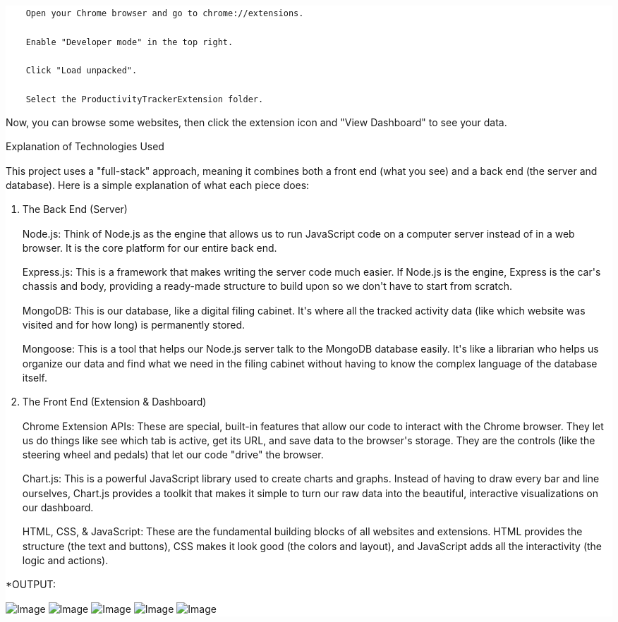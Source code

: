         Open your Chrome browser and go to chrome://extensions.

        Enable "Developer mode" in the top right.

        Click "Load unpacked".

        Select the ProductivityTrackerExtension folder.

Now, you can browse some websites, then click the extension icon and "View Dashboard" to see your data.

Explanation of Technologies Used

This project uses a "full-stack" approach, meaning it combines both a front end (what you see) and a back end (the server and database). Here is a simple explanation of what each piece does:

1. The Back End (Server)

    Node.js: Think of Node.js as the engine that allows us to run JavaScript code on a computer server instead of in a web browser. It is the core platform for our entire back end.

    Express.js: This is a framework that makes writing the server code much easier. If Node.js is the engine, Express is the car's chassis and body, providing a ready-made structure to build upon so we don't have to start from scratch.

    MongoDB: This is our database, like a digital filing cabinet. It's where all the tracked activity data (like which website was visited and for how long) is permanently stored.

    Mongoose: This is a tool that helps our Node.js server talk to the MongoDB database easily. It's like a librarian who helps us organize our data and find what we need in the filing cabinet without having to know the complex language of the database itself.

2. The Front End (Extension & Dashboard)

    Chrome Extension APIs: These are special, built-in features that allow our code to interact with the Chrome browser. They let us do things like see which tab is active, get its URL, and save data to the browser's storage. They are the controls (like the steering wheel and pedals) that let our code "drive" the browser.

    Chart.js: This is a powerful JavaScript library used to create charts and graphs. Instead of having to draw every bar and line ourselves, Chart.js provides a toolkit that makes it simple to turn our raw data into the beautiful, interactive visualizations on our dashboard.

    HTML, CSS, & JavaScript: These are the fundamental building blocks of all websites and extensions. HTML provides the structure (the text and buttons), CSS makes it look good (the colors and layout), and JavaScript adds all the interactivity (the logic and actions).

*OUTPUT:

<img width="1201" height="586" alt="Image" src="https://github.com/user-attachments/assets/1b996462-047a-4887-9317-375f3556300e" />
<img width="1202" height="586" alt="Image" src="https://github.com/user-attachments/assets/128b26f7-fda9-41e2-9bf0-0b65929cc2a5" />
<img width="1366" height="768" alt="Image" src="https://github.com/user-attachments/assets/77529b07-d243-4fda-bacd-caa7c0d32631" />
<img width="1366" height="768" alt="Image" src="https://github.com/user-attachments/assets/86427c86-d0d1-4b64-ac57-3c580212ad96" />
<img width="1366" height="768" alt="Image" src="https://github.com/user-attachments/assets/19827ac1-a89b-40a8-9be8-733960870e39" />
